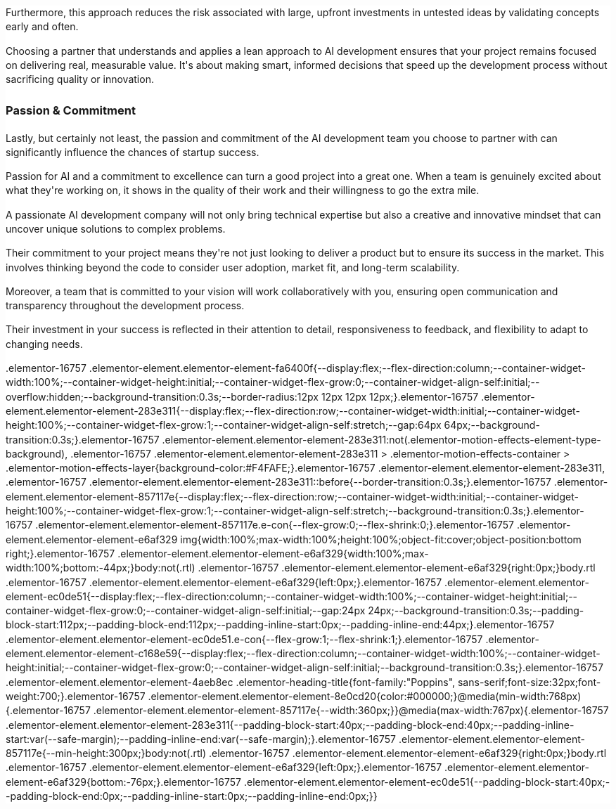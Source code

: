 Furthermore, this approach reduces the risk associated with large, upfront investments in untested ideas by validating concepts early and often.

Choosing a partner that understands and applies a lean approach to AI development ensures that your project remains focused on delivering real, measurable value. It's about making smart, informed decisions that speed up the development process without sacrificing quality or innovation.

### Passion & Commitment

Lastly, but certainly not least, the passion and commitment of the AI development team you choose to partner with can significantly influence the chances of startup success.

Passion for AI and a commitment to excellence can turn a good project into a great one. When a team is genuinely excited about what they're working on, it shows in the quality of their work and their willingness to go the extra mile.

A passionate AI development company will not only bring technical expertise but also a creative and innovative mindset that can uncover unique solutions to complex problems.

Their commitment to your project means they're not just looking to deliver a product but to ensure its success in the market. This involves thinking beyond the code to consider user adoption, market fit, and long-term scalability.

Moreover, a team that is committed to your vision will work collaboratively with you, ensuring open communication and transparency throughout the development process.

Their investment in your success is reflected in their attention to detail, responsiveness to feedback, and flexibility to adapt to changing needs.

.elementor-16757 .elementor-element.elementor-element-fa6400f{--display:flex;--flex-direction:column;--container-widget-width:100%;--container-widget-height:initial;--container-widget-flex-grow:0;--container-widget-align-self:initial;--overflow:hidden;--background-transition:0.3s;--border-radius:12px 12px 12px 12px;}.elementor-16757 .elementor-element.elementor-element-283e311{--display:flex;--flex-direction:row;--container-widget-width:initial;--container-widget-height:100%;--container-widget-flex-grow:1;--container-widget-align-self:stretch;--gap:64px 64px;--background-transition:0.3s;}.elementor-16757 .elementor-element.elementor-element-283e311:not(.elementor-motion-effects-element-type-background), .elementor-16757 .elementor-element.elementor-element-283e311 > .elementor-motion-effects-container > .elementor-motion-effects-layer{background-color:#F4FAFE;}.elementor-16757 .elementor-element.elementor-element-283e311, .elementor-16757 .elementor-element.elementor-element-283e311::before{--border-transition:0.3s;}.elementor-16757 .elementor-element.elementor-element-857117e{--display:flex;--flex-direction:row;--container-widget-width:initial;--container-widget-height:100%;--container-widget-flex-grow:1;--container-widget-align-self:stretch;--background-transition:0.3s;}.elementor-16757 .elementor-element.elementor-element-857117e.e-con{--flex-grow:0;--flex-shrink:0;}.elementor-16757 .elementor-element.elementor-element-e6af329 img{width:100%;max-width:100%;height:100%;object-fit:cover;object-position:bottom right;}.elementor-16757 .elementor-element.elementor-element-e6af329{width:100%;max-width:100%;bottom:-44px;}body:not(.rtl) .elementor-16757 .elementor-element.elementor-element-e6af329{right:0px;}body.rtl .elementor-16757 .elementor-element.elementor-element-e6af329{left:0px;}.elementor-16757 .elementor-element.elementor-element-ec0de51{--display:flex;--flex-direction:column;--container-widget-width:100%;--container-widget-height:initial;--container-widget-flex-grow:0;--container-widget-align-self:initial;--gap:24px 24px;--background-transition:0.3s;--padding-block-start:112px;--padding-block-end:112px;--padding-inline-start:0px;--padding-inline-end:44px;}.elementor-16757 .elementor-element.elementor-element-ec0de51.e-con{--flex-grow:1;--flex-shrink:1;}.elementor-16757 .elementor-element.elementor-element-c168e59{--display:flex;--flex-direction:column;--container-widget-width:100%;--container-widget-height:initial;--container-widget-flex-grow:0;--container-widget-align-self:initial;--background-transition:0.3s;}.elementor-16757 .elementor-element.elementor-element-4aeb8ec .elementor-heading-title{font-family:"Poppins", sans-serif;font-size:32px;font-weight:700;}.elementor-16757 .elementor-element.elementor-element-8e0cd20{color:#000000;}@media(min-width:768px){.elementor-16757 .elementor-element.elementor-element-857117e{--width:360px;}}@media(max-width:767px){.elementor-16757 .elementor-element.elementor-element-283e311{--padding-block-start:40px;--padding-block-end:40px;--padding-inline-start:var(--safe-margin);--padding-inline-end:var(--safe-margin);}.elementor-16757 .elementor-element.elementor-element-857117e{--min-height:300px;}body:not(.rtl) .elementor-16757 .elementor-element.elementor-element-e6af329{right:0px;}body.rtl .elementor-16757 .elementor-element.elementor-element-e6af329{left:0px;}.elementor-16757 .elementor-element.elementor-element-e6af329{bottom:-76px;}.elementor-16757 .elementor-element.elementor-element-ec0de51{--padding-block-start:40px;--padding-block-end:0px;--padding-inline-start:0px;--padding-inline-end:0px;}}
